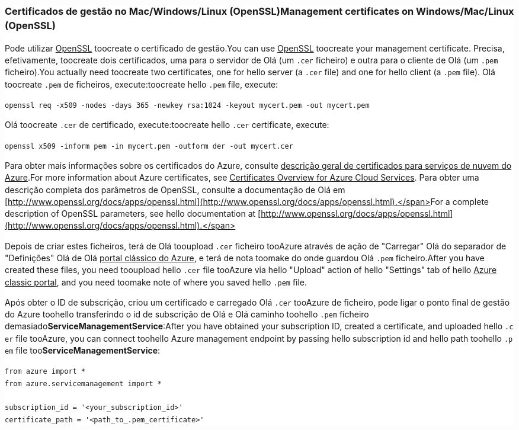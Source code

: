 ### <a name="management-certificates-on-windowsmaclinux-openssl"></a><span data-ttu-id="3ad9f-124">Certificados de gestão no Mac/Windows/Linux (OpenSSL)</span><span class="sxs-lookup"><span data-stu-id="3ad9f-124">Management certificates on Windows/Mac/Linux (OpenSSL)</span></span>
<span data-ttu-id="3ad9f-125">Pode utilizar [OpenSSL](http://www.openssl.org/) toocreate o certificado de gestão.</span><span class="sxs-lookup"><span data-stu-id="3ad9f-125">You can use [OpenSSL](http://www.openssl.org/) toocreate your management certificate.</span></span>  <span data-ttu-id="3ad9f-126">Precisa, efetivamente, toocreate dois certificados, uma para o servidor de Olá (um `.cer` ficheiro) e outra para o cliente de Olá (um `.pem` ficheiro).</span><span class="sxs-lookup"><span data-stu-id="3ad9f-126">You actually need toocreate two certificates, one for hello server (a `.cer` file) and one for hello client (a `.pem` file).</span></span> <span data-ttu-id="3ad9f-127">Olá toocreate `.pem` de ficheiros, execute:</span><span class="sxs-lookup"><span data-stu-id="3ad9f-127">toocreate hello `.pem` file, execute:</span></span>

    openssl req -x509 -nodes -days 365 -newkey rsa:1024 -keyout mycert.pem -out mycert.pem

<span data-ttu-id="3ad9f-128">Olá toocreate `.cer` de certificado, execute:</span><span class="sxs-lookup"><span data-stu-id="3ad9f-128">toocreate hello `.cer` certificate, execute:</span></span>

    openssl x509 -inform pem -in mycert.pem -outform der -out mycert.cer

<span data-ttu-id="3ad9f-129">Para obter mais informações sobre os certificados do Azure, consulte [descrição geral de certificados para serviços de nuvem do Azure](cloud-services-certs-create.md).</span><span class="sxs-lookup"><span data-stu-id="3ad9f-129">For more information about Azure certificates, see [Certificates Overview for Azure Cloud Services](cloud-services-certs-create.md).</span></span> <span data-ttu-id="3ad9f-130">Para obter uma descrição completa dos parâmetros de OpenSSL, consulte a documentação de Olá em [http://www.openssl.org/docs/apps/openssl.html](http://www.openssl.org/docs/apps/openssl.html).</span><span class="sxs-lookup"><span data-stu-id="3ad9f-130">For a complete description of OpenSSL parameters, see hello documentation at [http://www.openssl.org/docs/apps/openssl.html](http://www.openssl.org/docs/apps/openssl.html).</span></span>

<span data-ttu-id="3ad9f-131">Depois de criar estes ficheiros, terá de Olá tooupload `.cer` ficheiro tooAzure através de ação de "Carregar" Olá do separador de "Definições" Olá de Olá [portal clássico do Azure][management-portal], e terá de nota toomake do onde guardou Olá `.pem` ficheiro.</span><span class="sxs-lookup"><span data-stu-id="3ad9f-131">After you have created these files, you need tooupload hello `.cer` file tooAzure via hello "Upload" action of hello "Settings" tab of hello [Azure classic portal][management-portal], and you need toomake note of where you saved hello `.pem` file.</span></span>

<span data-ttu-id="3ad9f-132">Após obter o ID de subscrição, criou um certificado e carregado Olá `.cer` tooAzure de ficheiro, pode ligar o ponto final de gestão do Azure toohello transferindo o id de subscrição de Olá e Olá caminho toohello `.pem` ficheiro demasiado**ServiceManagementService**:</span><span class="sxs-lookup"><span data-stu-id="3ad9f-132">After you have obtained your subscription ID, created a certificate, and uploaded hello `.cer` file tooAzure, you can connect toohello Azure management endpoint by passing hello subscription id and hello path toohello `.pem` file too**ServiceManagementService**:</span></span>

    from azure import *
    from azure.servicemanagement import *

    subscription_id = '<your_subscription_id>'
    certificate_path = '<path_to_.pem_certificate>'


[What is Service Management]: #WhatIs
[Concepts]: #Concepts
[How to: Connect tooservice management]: #Connect
[How to: List available locations]: #ListAvailableLocations
[How to: Create a cloud service]: #CreateCloudService
[How to: Delete a cloud service]: #DeleteCloudService
[How to: Create a deployment]: #CreateDeployment
[How to: Update a deployment]: #UpdateDeployment
[How to: Move deployments between staging and production]: #MoveDeployments
[How to: Delete a deployment]: #DeleteDeployment
[How to: Create a storage service]: #CreateStorageService
[How to: Delete a storage service]: #DeleteStorageService
[How to: List available operating systems]: #ListOperatingSystems
[How to: Create an operating system image]: #CreateVMImage
[How to: Delete an operating system image]: #DeleteVMImage
[How to: Create a virtual machine]: #CreateVM
[How to: Delete a virtual machine]: #DeleteVM
[Next Steps]: #NextSteps
[management-portal]: https://manage.windowsazure.com/
[svc-mgmt-rest-api]: http://msdn.microsoft.com/library/windowsazure/ee460799.aspx